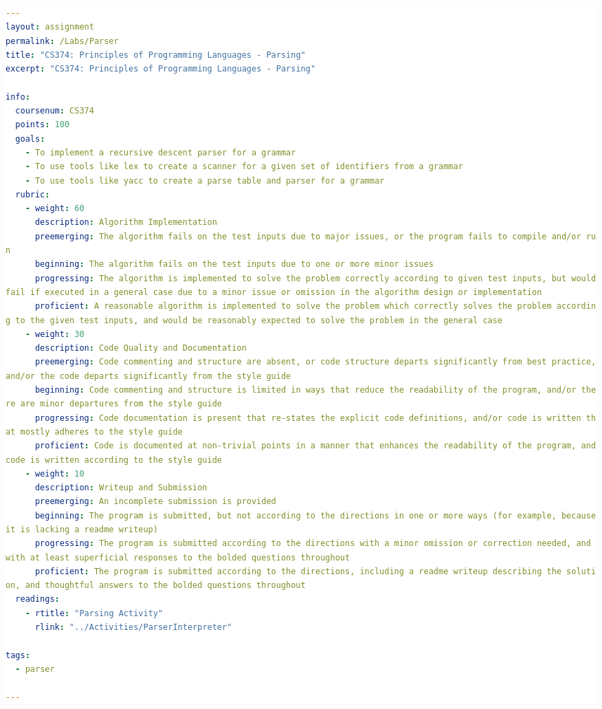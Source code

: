 ```yaml
---
layout: assignment
permalink: /Labs/Parser
title: "CS374: Principles of Programming Languages - Parsing"
excerpt: "CS374: Principles of Programming Languages - Parsing"

info:
  coursenum: CS374
  points: 100
  goals:
    - To implement a recursive descent parser for a grammar
    - To use tools like lex to create a scanner for a given set of identifiers from a grammar
    - To use tools like yacc to create a parse table and parser for a grammar
  rubric:
    - weight: 60
      description: Algorithm Implementation
      preemerging: The algorithm fails on the test inputs due to major issues, or the program fails to compile and/or run
      beginning: The algorithm fails on the test inputs due to one or more minor issues
      progressing: The algorithm is implemented to solve the problem correctly according to given test inputs, but would fail if executed in a general case due to a minor issue or omission in the algorithm design or implementation
      proficient: A reasonable algorithm is implemented to solve the problem which correctly solves the problem according to the given test inputs, and would be reasonably expected to solve the problem in the general case
    - weight: 30
      description: Code Quality and Documentation
      preemerging: Code commenting and structure are absent, or code structure departs significantly from best practice, and/or the code departs significantly from the style guide
      beginning: Code commenting and structure is limited in ways that reduce the readability of the program, and/or there are minor departures from the style guide
      progressing: Code documentation is present that re-states the explicit code definitions, and/or code is written that mostly adheres to the style guide
      proficient: Code is documented at non-trivial points in a manner that enhances the readability of the program, and code is written according to the style guide
    - weight: 10
      description: Writeup and Submission
      preemerging: An incomplete submission is provided
      beginning: The program is submitted, but not according to the directions in one or more ways (for example, because it is lacking a readme writeup)
      progressing: The program is submitted according to the directions with a minor omission or correction needed, and with at least superficial responses to the bolded questions throughout
      proficient: The program is submitted according to the directions, including a readme writeup describing the solution, and thoughtful answers to the bolded questions throughout    
  readings:
    - rtitle: "Parsing Activity"
      rlink: "../Activities/ParserInterpreter"    
      
tags:
  - parser
  
---
```

